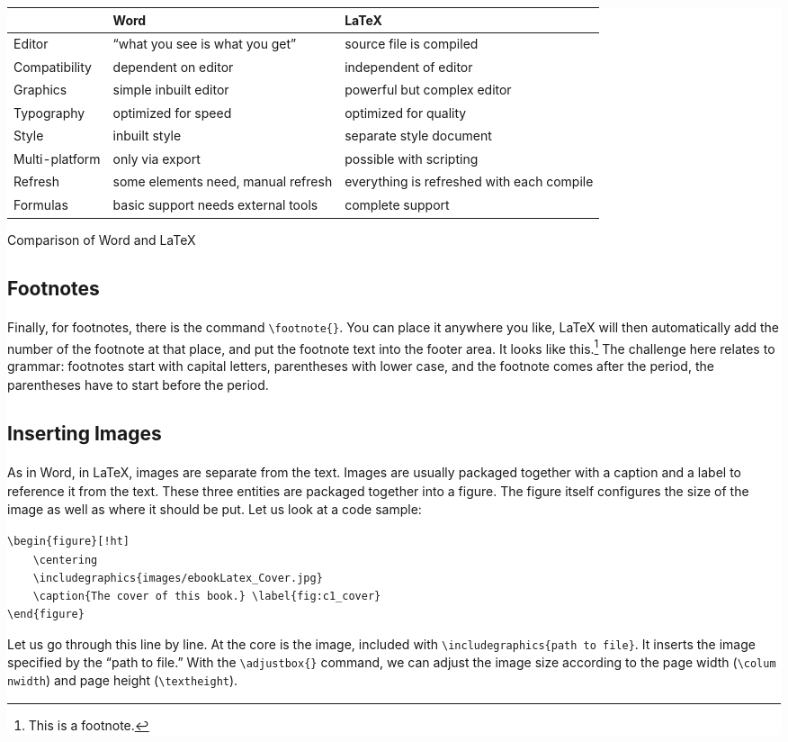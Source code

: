 <div id="tab:c1_comparisonwordlatex">

|                | **Word**                           | **LaTeX**                                 |
|:---------------|:-----------------------------------|:------------------------------------------|
| Editor         | “what you see is what you get”     | source file is compiled                   |
| Compatibility  | dependent on editor                | independent of editor                     |
| Graphics       | simple inbuilt editor              | powerful but complex editor               |
| Typography     | optimized for speed                | optimized for quality                     |
| Style          | inbuilt style                      | separate style document                   |
| Multi-platform | only via export                    | possible with scripting                   |
| Refresh        | some elements need, manual refresh | everything is refreshed with each compile |
| Formulas       | basic support needs external tools | complete support                          |

Comparison of Word and LaTeX

</div>

## Footnotes

Finally, for footnotes, there is the command `\footnote{}`. You can
place it anywhere you like, LaTeX will then automatically add the number
of the footnote at that place, and put the footnote text into the footer
area. It looks like this.[^1] The challenge here relates to grammar:
footnotes start with capital letters, parentheses with lower case, and
the footnote comes after the period, the parentheses have to start
before the period.

## Inserting Images

As in Word, in LaTeX, images are separate from the text. Images are
usually packaged together with a caption and a label to reference it
from the text. These three entities are packaged together into a figure.
The figure itself configures the size of the image as well as where it
should be put. Let us look at a code sample:

``` Tex
\begin{figure}[!ht]
    \centering
    \includegraphics{images/ebookLatex_Cover.jpg}
    \caption{The cover of this book.} \label{fig:c1_cover}
\end{figure}
```

Let us go through this line by line. At the core is the image, included
with `\includegraphics{path to file}`. It inserts the image specified by
the “path to file.” With the `\adjustbox{}` command, we can adjust the
image size according to the page width (`\columnwidth`) and page height
(`\textheight`).


[^1]: This is a footnote.